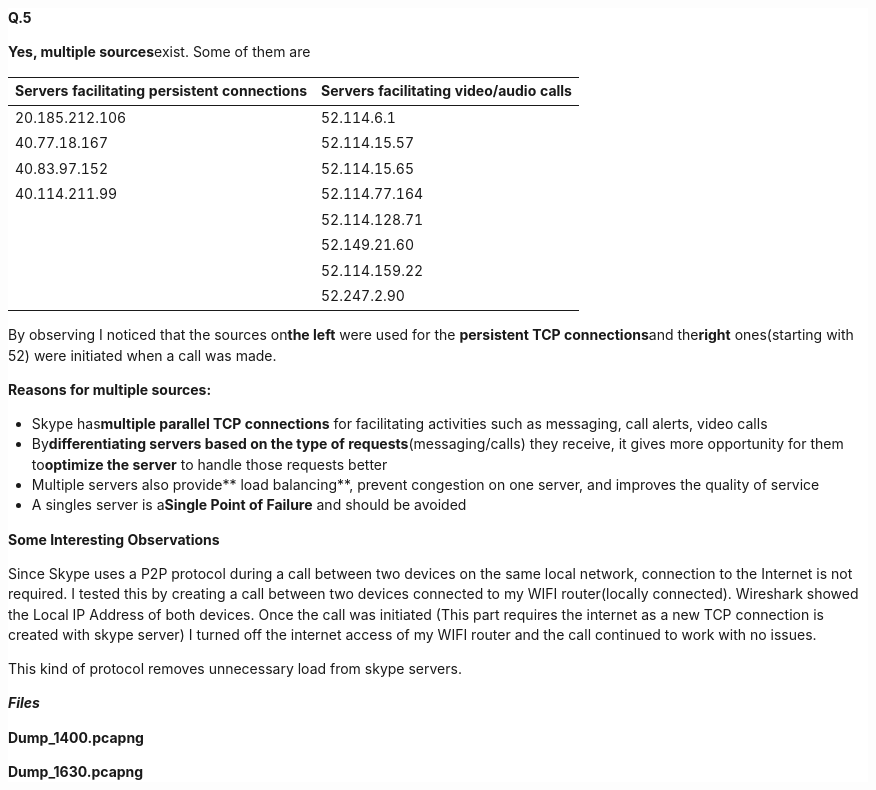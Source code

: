 

**Q.5**

**Yes, multiple sources**exist. Some of them are  



| **Servers facilitating persistent connections** | **Servers facilitating video/audio calls** |
| ----------------------------------------------- | ------------------------------------------ |
| 20.185.212.106                                  | 52.114.6.1                                 |
| 40.77.18.167                                    | 52.114.15.57                               |
| 40.83.97.152                                    | 52.114.15.65                               |
| 40.114.211.99                                   | 52.114.77.164                              |
|                                                 | 52.114.128.71                              |
|                                                 | 52.149.21.60                               |
|                                                 | 52.114.159.22                              |
|                                                 | 52.247.2.90                                |


By observing I noticed that the sources on**the left** were used for the **persistent TCP connections**and the**right** ones(starting with 52) were initiated when a call was made.

**Reasons for multiple sources:**

- Skype has**multiple parallel TCP connections** for facilitating activities such as messaging, call alerts, video calls
- By**differentiating servers based on the type of requests**(messaging/calls) they receive, it gives more opportunity for them to**optimize the server** to handle those requests better
- Multiple servers also provide** load balancing**, prevent congestion on one server, and improves the quality of service
- A singles server is a**Single Point of Failure** and should be avoided



**Some Interesting Observations**

Since Skype uses a P2P protocol during a call between two devices on the same local network, connection to the Internet is not required. I tested this by creating a call between two devices connected to my WIFI router(locally connected). Wireshark showed the Local IP Address of both devices. Once the call was initiated (This part requires the internet as a new TCP connection is created with skype server) I turned off the internet access of my WIFI router and the call continued to work with no issues.

This kind of protocol removes unnecessary load from skype servers.



**_Files_**

**Dump_1400.pcapng**

**Dump_1630.pcapng**


